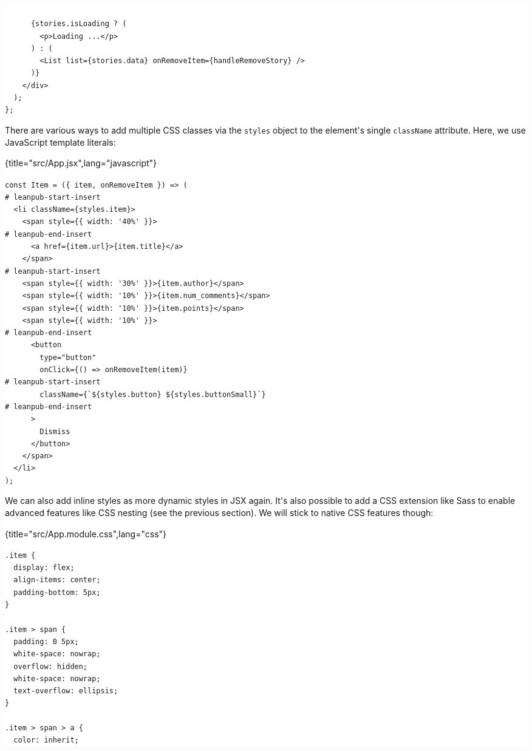 ~~~~~~~

      {stories.isLoading ? (
        <p>Loading ...</p>
      ) : (
        <List list={stories.data} onRemoveItem={handleRemoveStory} />
      )}
    </div>
  );
};
~~~~~~~

There are various ways to add multiple CSS classes via the `styles` object to the element's single `className` attribute. Here, we use JavaScript template literals:

{title="src/App.jsx",lang="javascript"}
~~~~~~~
const Item = ({ item, onRemoveItem }) => (
# leanpub-start-insert
  <li className={styles.item}>
    <span style={{ width: '40%' }}>
# leanpub-end-insert
      <a href={item.url}>{item.title}</a>
    </span>
# leanpub-start-insert
    <span style={{ width: '30%' }}>{item.author}</span>
    <span style={{ width: '10%' }}>{item.num_comments}</span>
    <span style={{ width: '10%' }}>{item.points}</span>
    <span style={{ width: '10%' }}>
# leanpub-end-insert
      <button
        type="button"
        onClick={() => onRemoveItem(item)}
# leanpub-start-insert
        className={`${styles.button} ${styles.buttonSmall}`}
# leanpub-end-insert
      >
        Dismiss
      </button>
    </span>
  </li>
);
~~~~~~~

We can also add inline styles as more dynamic styles in JSX again. It's also possible to add a CSS extension like Sass to enable advanced features like CSS nesting (see the previous section). We will stick to native CSS features though:

{title="src/App.module.css",lang="css"}
~~~~~~~
.item {
  display: flex;
  align-items: center;
  padding-bottom: 5px;
}

.item > span {
  padding: 0 5px;
  white-space: nowrap;
  overflow: hidden;
  white-space: nowrap;
  text-overflow: ellipsis;
}

.item > span > a {
  color: inherit;
~~~~~~~